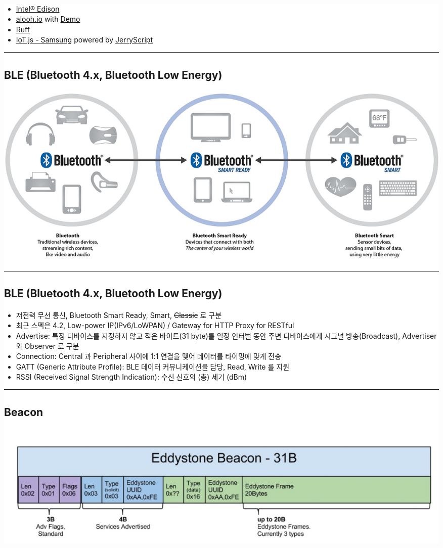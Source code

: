 - [Intel® Edison](https://goo.gl/C2uf85)
- [alooh.io](https://goo.gl/9vAPwy) with [Demo](https://goo.gl/OulZSb)
- [Ruff](https://goo.gl/jbaiZN)
- [IoT.js - Samsung](https://goo.gl/VcuL0X) powered by [JerryScript](https://goo.gl/myz87b)

---

## BLE (Bluetooth 4.x, Bluetooth Low Energy)

![center](ble.jpg)

---

## BLE (Bluetooth 4.x, Bluetooth Low Energy)

- 저전력 무선 통신, Bluetooth Smart Ready, Smart, ~~Classic~~ 로 구분
- 최근 스펙은 4.2, Low-power IP(IPv6/LoWPAN) / Gateway for HTTP Proxy for RESTful
- Advertise: 특정 디바이스를 지정하지 않고 적은 바이트(31 byte)를 일정 인터벌 동안 주변 디바이스에게 시그널 방송(Broadcast), Advertiser 와 Observer 로 구분
- Connection: Central 과 Peripheral 사이에 1:1 연결을 맺어 데이터를 타이밍에 맞게 전송
- GATT (Generic Attribute Profile): BLE 데이터 커뮤니케이션을 담당, Read, Write 를 지원
- RSSI (Received Signal Strength Indication): 수신 신호의 (총) 세기 (dBm)

---

## Beacon

![](eddystone-protocol.png)
